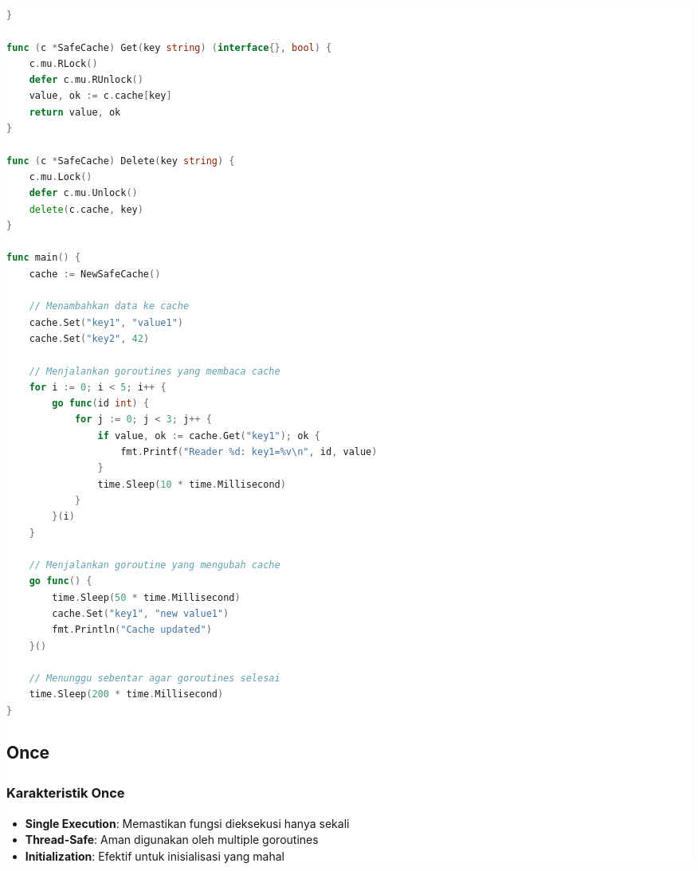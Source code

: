 ```go
}

func (c *SafeCache) Get(key string) (interface{}, bool) {
    c.mu.RLock()
    defer c.mu.RUnlock()
    value, ok := c.cache[key]
    return value, ok
}

func (c *SafeCache) Delete(key string) {
    c.mu.Lock()
    defer c.mu.Unlock()
    delete(c.cache, key)
}

func main() {
    cache := NewSafeCache()
    
    // Menambahkan data ke cache
    cache.Set("key1", "value1")
    cache.Set("key2", 42)
    
    // Menjalankan goroutines yang membaca cache
    for i := 0; i < 5; i++ {
        go func(id int) {
            for j := 0; j < 3; j++ {
                if value, ok := cache.Get("key1"); ok {
                    fmt.Printf("Reader %d: key1=%v\n", id, value)
                }
                time.Sleep(10 * time.Millisecond)
            }
        }(i)
    }
    
    // Menjalankan goroutine yang mengubah cache
    go func() {
        time.Sleep(50 * time.Millisecond)
        cache.Set("key1", "new value1")
        fmt.Println("Cache updated")
    }()
    
    // Menunggu sebentar agar goroutines selesai
    time.Sleep(200 * time.Millisecond)
}
```

## Once

### Karakteristik Once
- **Single Execution**: Memastikan fungsi dieksekusi hanya sekali
- **Thread-Safe**: Aman digunakan oleh multiple goroutines
- **Initialization**: Efektif untuk inisialisasi yang mahal
